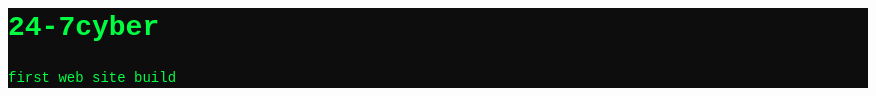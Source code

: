 # 24-7cyber
first web site build 
<!DOCTYPE html>
<html lang="en">
<head>
  <meta charset="UTF-8">
  <meta name="viewport" content="width=device-width, initial-scale=1.0">
  <title>Cybersecurity 101</title>
  <style>
  body {
    background-color: #0d0d0d;
    color: #00ff41;
    font-family: 'Courier New', Courier, monospace;
  }
  .card, .btn, .chip {
    background-color: #1a1a1a !important;
    border: 1px solid #00ff41 !important;
    color: #00ff41 !important;
  }
  .btn.primary {
    background-color: #00ff41 !important;
    color: #0d0d0d !important;
  }
  h2, h3, h4, strong {
    color: #00ff41;
    text-shadow: 0 0 5px rgba(0,255,65,0.5);
  }
  .muted { color: #00b32d !important; }

  /* Mini Terminal Styles */
  .terminal {
    background-color: #0a0a0a;
    border: 1px solid #00ff41;
    border-radius: 5px;
    padding: 10px;
    font-family: 'Courier New', Courier, monospace;
    font-size: 0.9em;
    box-shadow: 0 0 15px rgba(0,255,65,0.15);
  }
  .terminal-header {
    background-color: #1a1a1a;
    padding: 5px;
    margin: -10px -10px 10px -10px;
    border-bottom: 1px solid #00ff41;
    color: #00b32d;
    text-align: center;
  }
  .terminal-body {
    white-space: pre-wrap;
    word-break: break-all;
  }
  .terminal-cursor {
    display: inline-block;
    background-color: #00ff41;
    width: 10px;
    height: 1.2em;
    animation: blink 1s step-end infinite;
  }
  @keyframes blink { from, to { background-color: transparent } 50% { background-color: #00ff41; } }
